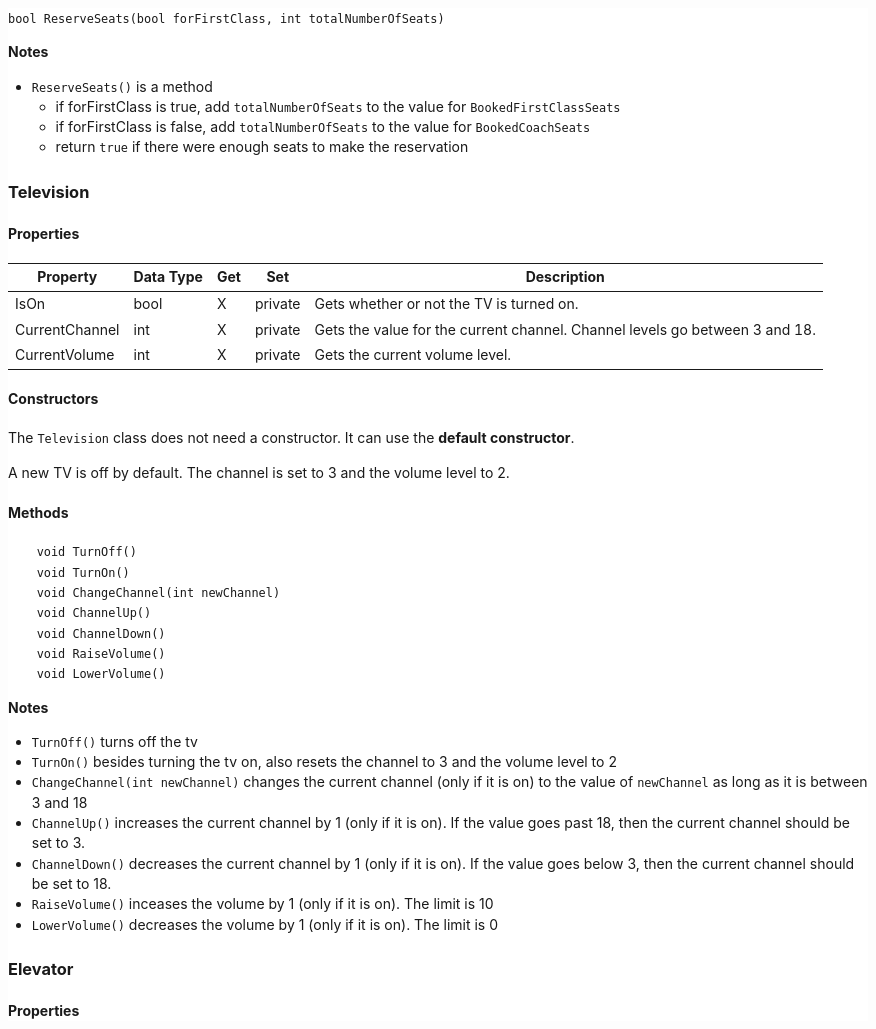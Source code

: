`bool ReserveSeats(bool forFirstClass, int totalNumberOfSeats)`

**Notes**

- `ReserveSeats()` is a method
  - if forFirstClass is true, add `totalNumberOfSeats` to the value for `BookedFirstClassSeats`
  - if forFirstClass is false, add `totalNumberOfSeats` to the value for `BookedCoachSeats`
  - return `true` if there were enough seats to make the reservation

### Television

#### Properties

| Property       | Data Type | Get | Set     | Description                                                                 |
| -------------- | --------- | --- | ------- | --------------------------------------------------------------------------- |
| IsOn           | bool      | X   | private | Gets whether or not the TV is turned on.                                    |
| CurrentChannel | int       | X   | private | Gets the value for the current channel. Channel levels go between 3 and 18. |
| CurrentVolume  | int       | X   | private | Gets the current volume level.                                              |

#### Constructors

The `Television` class does not need a constructor. It can use the **default constructor**.

A new TV is off by default. The channel is set to 3 and the volume level to 2.

#### Methods

```
    void TurnOff()
    void TurnOn()
    void ChangeChannel(int newChannel)
    void ChannelUp()
    void ChannelDown()
    void RaiseVolume()
    void LowerVolume()
```

**Notes**

- `TurnOff()` turns off the tv
- `TurnOn()` besides turning the tv on, also resets the channel to 3 and the volume level to 2
- `ChangeChannel(int newChannel)` changes the current channel (only if it is on) to the value of `newChannel` as long as it is between 3 and 18
- `ChannelUp()` increases the current channel by 1 (only if it is on). If the value goes past 18, then the current channel should be set to 3.
- `ChannelDown()` decreases the current channel by 1 (only if it is on). If the value goes below 3, then the current channel should be set to 18.
- `RaiseVolume()` inceases the volume by 1 (only if it is on). The limit is 10
- `LowerVolume()` decreases the volume by 1 (only if it is on). The limit is 0

### Elevator

#### Properties
